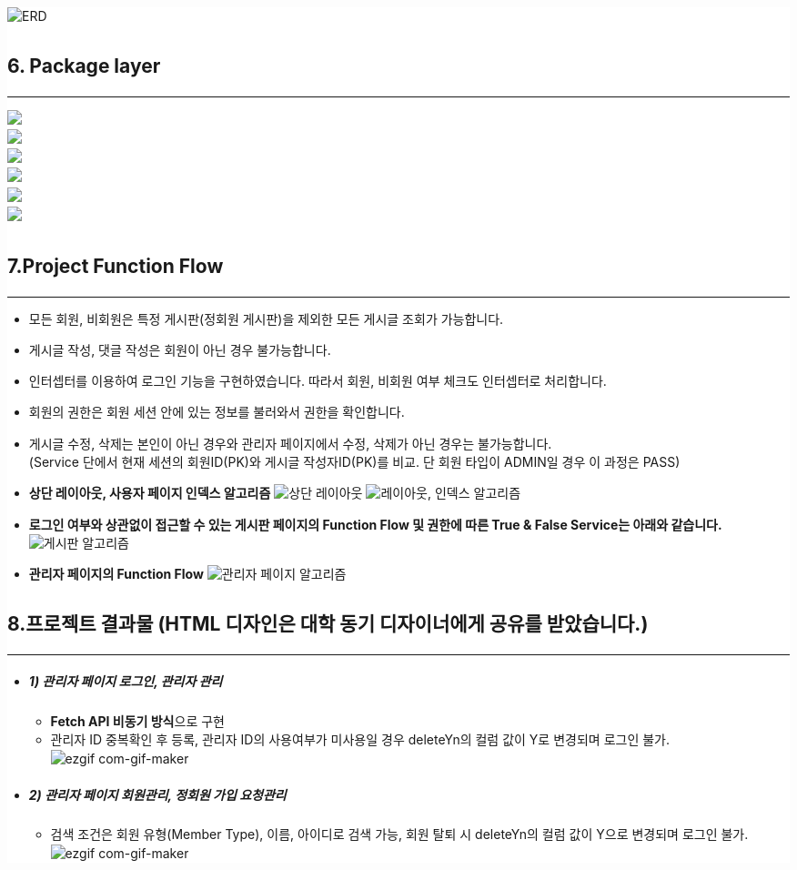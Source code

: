 ![ERD](https://user-images.githubusercontent.com/54883318/173002175-73fc5eeb-b310-47d0-af4b-145b92925350.PNG)

## 6. Package layer
-------------------------------
  <image src="https://user-images.githubusercontent.com/54883318/172999597-882bcefe-4a35-4455-a728-f309bb69c84c.png" style="width:450px;display:inline-block;"/>
  <image src="https://user-images.githubusercontent.com/54883318/172999601-7c30e150-5537-482f-82eb-b4f3b169c427.png" style="width:450px;display:inline-block;"/>
  <image src="https://user-images.githubusercontent.com/54883318/172999603-8717d233-e27b-477d-9ea9-c208cfdbd98f.png" style="width:450px;display:inline-block;"/>
  <image src="https://user-images.githubusercontent.com/54883318/172999606-10430483-0d59-4eb9-804e-22391b74206f.PNG" style="width:450px;display:inline-block;"/>
  <image src="https://user-images.githubusercontent.com/54883318/172999607-6773decf-fe14-4a83-926b-e21710b7721d.PNG" style="width:450px;display:inline-block;"/>
  <image src="https://user-images.githubusercontent.com/54883318/172999609-03e6b051-90cb-433e-a0bb-fe13d093f239.PNG" style="width:450px;display:inline-block;"/>

## 7.Project Function Flow
-------------------------------
- 모든 회원, 비회원은 특정 게시판(정회원 게시판)을 제외한 모든 게시글 조회가 가능합니다.
- 게시글 작성, 댓글 작성은 회원이 아닌 경우 불가능합니다.
- 인터셉터를 이용하여 로그인 기능을 구현하였습니다. 따라서 회원, 비회원 여부 체크도 인터셉터로 처리합니다.
- 회원의 권한은 회원 세션 안에 있는 정보를 불러와서 권한을 확인합니다.
- 게시글 수정, 삭제는 본인이 아닌 경우와 관리자 페이지에서 수정, 삭제가 아닌 경우는 불가능합니다. <br>
  (Service 단에서 현재 세션의 회원ID(PK)와 게시글 작성자ID(PK)를 비교. 단 회원 타입이 ADMIN일 경우 이 과정은 PASS)
  
- **상단 레이아웃, 사용자 페이지 인덱스 알고리즘**
![상단 레이아웃](https://user-images.githubusercontent.com/54883318/173299071-3ca42316-66c2-42d0-b6ce-30f71bc5bff9.JPG)
![레이아웃, 인덱스 알고리즘](https://user-images.githubusercontent.com/54883318/173301984-a4be9a1b-b1f3-4677-b04c-f77f7559ebc9.JPG)

- **로그인 여부와 상관없이 접근할 수 있는 게시판 페이지의 Function Flow 및 권한에 따른 True & False Service는 아래와 같습니다.**
![게시판 알고리즘](https://user-images.githubusercontent.com/54883318/173310176-d80a8e58-f372-4eba-8d08-5e698ce15562.JPG)

- **관리자 페이지의 Function Flow**
![관리자 페이지 알고리즘](https://user-images.githubusercontent.com/54883318/173314634-56d9fefd-c970-428b-961d-64ca65c436c7.JPG)

## 8.프로젝트 결과물 (HTML 디자인은 대학 동기 디자이너에게 공유를 받았습니다.)
-------------------------------
- ##### 1) 관리자 페이지 로그인, 관리자 관리
    - **Fetch API 비동기 방식**으로 구현
    - 관리자 ID 중복확인 후 등록, 관리자 ID의 사용여부가 미사용일 경우 deleteYn의 컬럼 값이 Y로 변경되며 로그인 불가. <br>
        ![ezgif com-gif-maker](https://user-images.githubusercontent.com/54883318/174234525-2279e50f-5ef9-4b79-91f6-0674649bee13.gif)

- ##### 2) 관리자 페이지 회원관리, 정회원 가입 요청관리
    - 검색 조건은 회원 유형(Member Type), 이름, 아이디로 검색 가능, 회원 탈퇴 시 deleteYn의 컬럼 값이 Y으로 변경되며 로그인 불가. <br>
        ![ezgif com-gif-maker](https://user-images.githubusercontent.com/54883318/174235055-812f39ac-5566-4c8d-95d9-54730d236441.gif)
